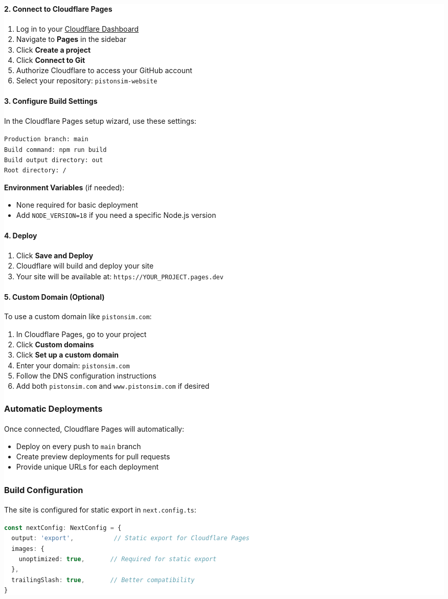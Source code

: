 #### 2. Connect to Cloudflare Pages

1. Log in to your [Cloudflare Dashboard](https://dash.cloudflare.com/)
2. Navigate to **Pages** in the sidebar
3. Click **Create a project**
4. Click **Connect to Git**
5. Authorize Cloudflare to access your GitHub account
6. Select your repository: `pistonsim-website`

#### 3. Configure Build Settings

In the Cloudflare Pages setup wizard, use these settings:

```
Production branch: main
Build command: npm run build
Build output directory: out
Root directory: /
```

**Environment Variables** (if needed):
- None required for basic deployment
- Add `NODE_VERSION=18` if you need a specific Node.js version

#### 4. Deploy

1. Click **Save and Deploy**
2. Cloudflare will build and deploy your site
3. Your site will be available at: `https://YOUR_PROJECT.pages.dev`

#### 5. Custom Domain (Optional)

To use a custom domain like `pistonsim.com`:

1. In Cloudflare Pages, go to your project
2. Click **Custom domains**
3. Click **Set up a custom domain**
4. Enter your domain: `pistonsim.com`
5. Follow the DNS configuration instructions
6. Add both `pistonsim.com` and `www.pistonsim.com` if desired

### Automatic Deployments

Once connected, Cloudflare Pages will automatically:
- Deploy on every push to `main` branch
- Create preview deployments for pull requests
- Provide unique URLs for each deployment

### Build Configuration

The site is configured for static export in `next.config.ts`:

```typescript
const nextConfig: NextConfig = {
  output: 'export',           // Static export for Cloudflare Pages
  images: {
    unoptimized: true,       // Required for static export
  },
  trailingSlash: true,       // Better compatibility
}
```
